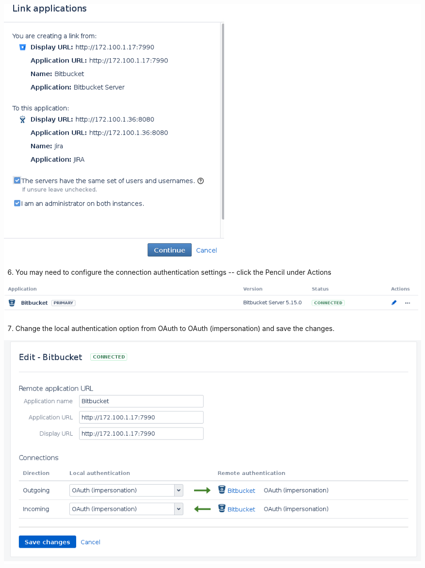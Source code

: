 ![](./images/Linking_jira_and_bb_4.png)

6.  You may need to configure the connection authentication settings --
    click the Pencil under Actions

![](./images/Linking_jira_and_bb_5.png)

7.  Change the local authentication option from OAuth to OAuth
    (impersonation) and save the changes.

![](./images/Linking_jira_and_bb_6.png)
